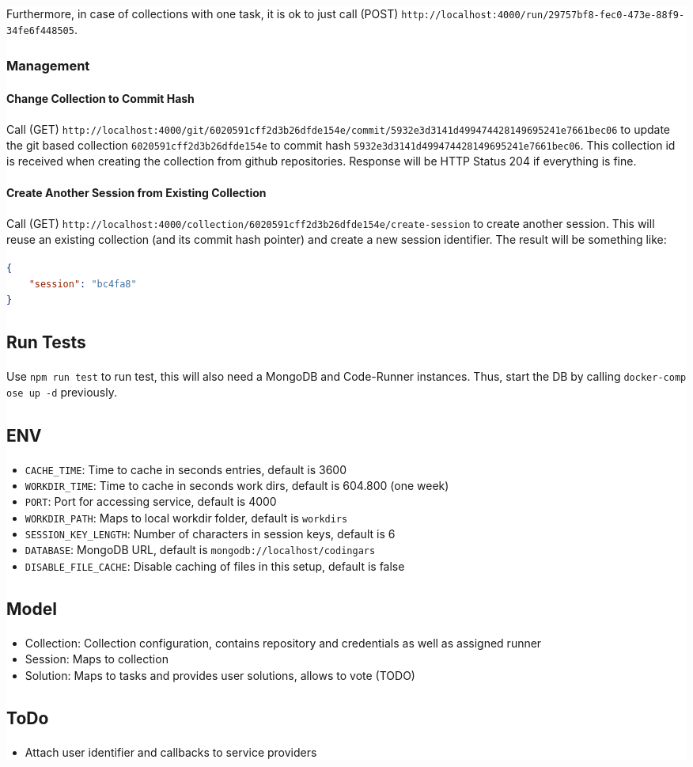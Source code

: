 Furthermore, in case of collections with one task, it is ok to just call (POST) `http://localhost:4000/run/29757bf8-fec0-473e-88f9-34fe6f448505`.

### Management

#### Change Collection to Commit Hash

Call (GET) `http://localhost:4000/git/6020591cff2d3b26dfde154e/commit/5932e3d3141d499474428149695241e7661bec06` to update the git based collection `6020591cff2d3b26dfde154e` to commit hash `5932e3d3141d499474428149695241e7661bec06`. This collection id is received when creating the collection from github repositories. Response will be HTTP Status 204 if everything is fine.

#### Create Another Session from Existing Collection

Call (GET) `http://localhost:4000/collection/6020591cff2d3b26dfde154e/create-session` to create another session. This will reuse an existing collection (and its commit hash pointer) and create a new session identifier. The result will be something like:

```json
{
    "session": "bc4fa8"
}
```

## Run Tests

Use `npm run test` to run test, this will also need a MongoDB and Code-Runner instances. Thus, start the DB by calling `docker-compose up -d` previously.

## ENV

- `CACHE_TIME`: Time to cache in seconds entries, default is 3600
- `WORKDIR_TIME`: Time to cache in seconds work dirs, default is 604.800 (one week)
- `PORT`: Port for accessing service, default is 4000
- `WORKDIR_PATH`: Maps to local workdir folder, default is `workdirs`
- `SESSION_KEY_LENGTH`: Number of characters in session keys, default is 6
- `DATABASE`: MongoDB URL, default is `mongodb://localhost/codingars`
- `DISABLE_FILE_CACHE`: Disable caching of files in this setup, default is false

## Model

- Collection: Collection configuration, contains repository and credentials as well as assigned runner
- Session: Maps to collection
- Solution: Maps to tasks and provides user solutions, allows to vote (TODO)

## ToDo

- Attach user identifier and callbacks to service providers